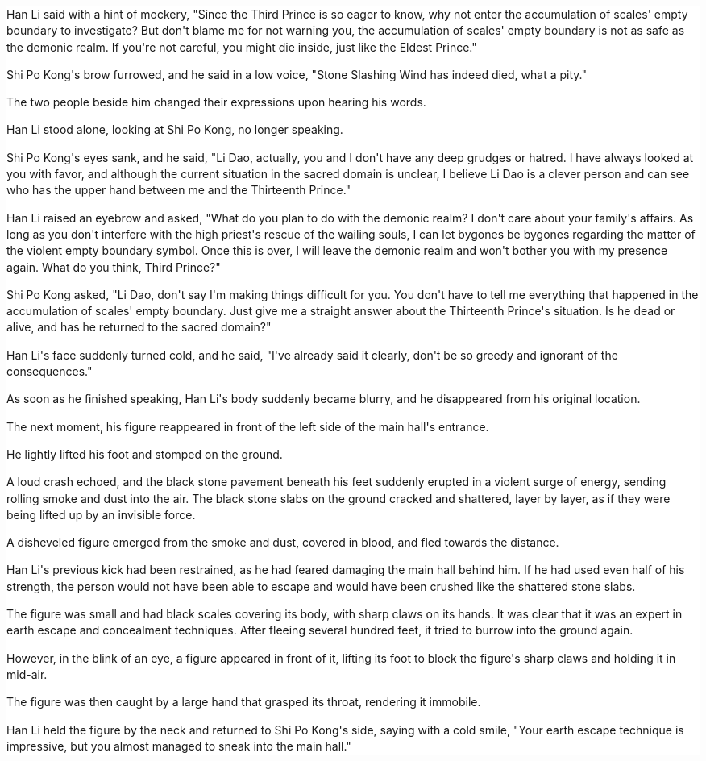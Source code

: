 Han Li said with a hint of mockery, "Since the Third Prince is so eager to know, why not enter the accumulation of scales' empty boundary to investigate? But don't blame me for not warning you, the accumulation of scales' empty boundary is not as safe as the demonic realm. If you're not careful, you might die inside, just like the Eldest Prince."

Shi Po Kong's brow furrowed, and he said in a low voice, "Stone Slashing Wind has indeed died, what a pity."

The two people beside him changed their expressions upon hearing his words.

Han Li stood alone, looking at Shi Po Kong, no longer speaking.

Shi Po Kong's eyes sank, and he said, "Li Dao, actually, you and I don't have any deep grudges or hatred. I have always looked at you with favor, and although the current situation in the sacred domain is unclear, I believe Li Dao is a clever person and can see who has the upper hand between me and the Thirteenth Prince."

Han Li raised an eyebrow and asked, "What do you plan to do with the demonic realm? I don't care about your family's affairs. As long as you don't interfere with the high priest's rescue of the wailing souls, I can let bygones be bygones regarding the matter of the violent empty boundary symbol. Once this is over, I will leave the demonic realm and won't bother you with my presence again. What do you think, Third Prince?"

Shi Po Kong asked, "Li Dao, don't say I'm making things difficult for you. You don't have to tell me everything that happened in the accumulation of scales' empty boundary. Just give me a straight answer about the Thirteenth Prince's situation. Is he dead or alive, and has he returned to the sacred domain?"

Han Li's face suddenly turned cold, and he said, "I've already said it clearly, don't be so greedy and ignorant of the consequences."

As soon as he finished speaking, Han Li's body suddenly became blurry, and he disappeared from his original location.

The next moment, his figure reappeared in front of the left side of the main hall's entrance.

He lightly lifted his foot and stomped on the ground.

A loud crash echoed, and the black stone pavement beneath his feet suddenly erupted in a violent surge of energy, sending rolling smoke and dust into the air. The black stone slabs on the ground cracked and shattered, layer by layer, as if they were being lifted up by an invisible force.

A disheveled figure emerged from the smoke and dust, covered in blood, and fled towards the distance.

Han Li's previous kick had been restrained, as he had feared damaging the main hall behind him. If he had used even half of his strength, the person would not have been able to escape and would have been crushed like the shattered stone slabs.

The figure was small and had black scales covering its body, with sharp claws on its hands. It was clear that it was an expert in earth escape and concealment techniques. After fleeing several hundred feet, it tried to burrow into the ground again.

However, in the blink of an eye, a figure appeared in front of it, lifting its foot to block the figure's sharp claws and holding it in mid-air.

The figure was then caught by a large hand that grasped its throat, rendering it immobile.

Han Li held the figure by the neck and returned to Shi Po Kong's side, saying with a cold smile, "Your earth escape technique is impressive, but you almost managed to sneak into the main hall."
